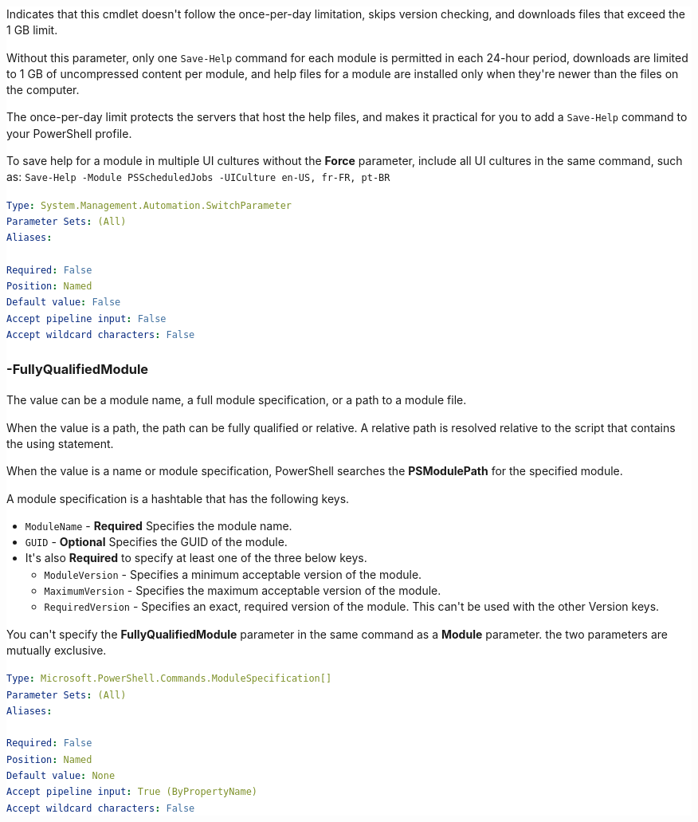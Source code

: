 Indicates that this cmdlet doesn't follow the once-per-day limitation, skips version checking, and
downloads files that exceed the 1 GB limit.

Without this parameter, only one `Save-Help` command for each module is permitted in each 24-hour
period, downloads are limited to 1 GB of uncompressed content per module, and help files for a
module are installed only when they're newer than the files on the computer.

The once-per-day limit protects the servers that host the help files, and makes it practical for you
to add a `Save-Help` command to your PowerShell profile.

To save help for a module in multiple UI cultures without the **Force** parameter, include all UI
cultures in the same command, such as:
`Save-Help -Module PSScheduledJobs -UICulture en-US, fr-FR, pt-BR`

```yaml
Type: System.Management.Automation.SwitchParameter
Parameter Sets: (All)
Aliases:

Required: False
Position: Named
Default value: False
Accept pipeline input: False
Accept wildcard characters: False
```

### -FullyQualifiedModule

The value can be a module name, a full module specification, or a path to a module file.

When the value is a path, the path can be fully qualified or relative. A relative path is resolved
relative to the script that contains the using statement.

When the value is a name or module specification, PowerShell searches the **PSModulePath** for the
specified module.

A module specification is a hashtable that has the following keys.

- `ModuleName` - **Required** Specifies the module name.
- `GUID` - **Optional** Specifies the GUID of the module.
- It's also **Required** to specify at least one of the three below keys.
  - `ModuleVersion` - Specifies a minimum acceptable version of the module.
  - `MaximumVersion` - Specifies the maximum acceptable version of the module.
  - `RequiredVersion` - Specifies an exact, required version of the module. This can't be used with
    the other Version keys.

You can't specify the **FullyQualifiedModule** parameter in the same command as a **Module**
parameter. the two parameters are mutually exclusive.

```yaml
Type: Microsoft.PowerShell.Commands.ModuleSpecification[]
Parameter Sets: (All)
Aliases:

Required: False
Position: Named
Default value: None
Accept pipeline input: True (ByPropertyName)
Accept wildcard characters: False
```
